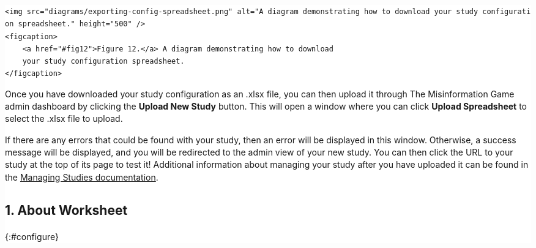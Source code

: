     <img src="diagrams/exporting-config-spreadsheet.png" alt="A diagram demonstrating how to download your study configuration spreadsheet." height="500" />
    <figcaption>
        <a href="#fig12">Figure 12.</a> A diagram demonstrating how to download
        your study configuration spreadsheet.
    </figcaption>
</figure>

Once you have downloaded your study configuration as an
.xlsx file, you can then upload it through The Misinformation
Game admin dashboard by clicking the **Upload New Study**
button. This will open a window where you can click
**Upload Spreadsheet** to select the .xlsx file to upload.

If there are any errors that could be found with your study,
then an error will be displayed in this window. Otherwise,
a success message will be displayed, and you will be redirected
to the admin view of your new study. You can then click the
URL to your study at the top of its page to test it! Additional
information about managing your study after you have uploaded
it can be found in the
[Managing Studies documentation](/ManagingStudies).



## 1. About Worksheet
{:#configure}
